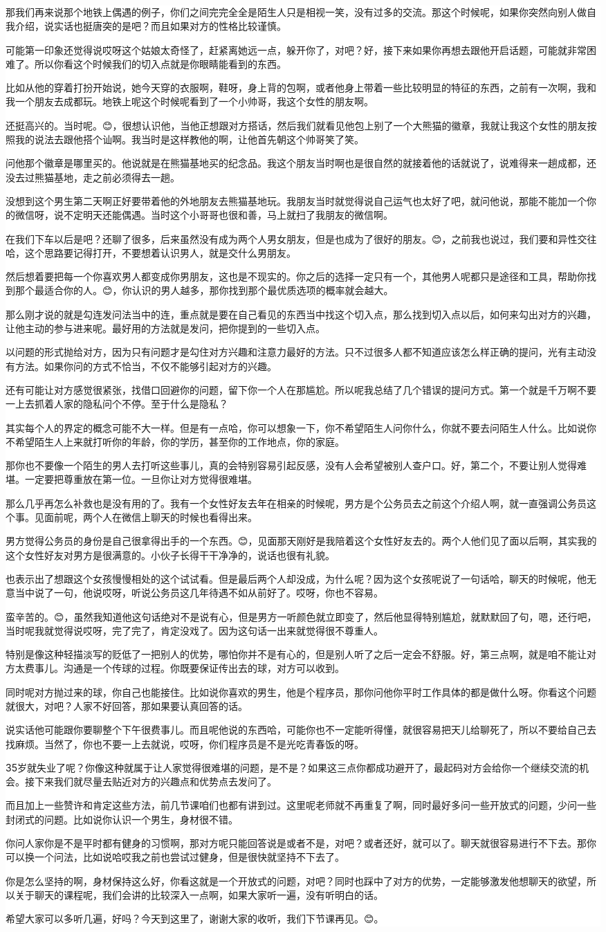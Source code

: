 那我们再来说那个地铁上偶遇的例子，你们之间完完全全是陌生人只是相视一笑，没有过多的交流。那这个时候呢，如果你突然向别人做自我介绍，说实话也挺唐突的是吧？而且如果对方的性格比较谨慎。

可能第一印象还觉得说哎呀这个姑娘太奇怪了，赶紧离她远一点，躲开你了，对吧？好，接下来如果你再想去跟他开启话题，可能就非常困难了。所以你看这个时候我们的切入点就是你眼睛能看到的东西。

比如从他的穿着打扮开始说，她今天穿的衣服啊，鞋呀，身上背的包啊，或者他身上带着一些比较明显的特征的东西，之前有一次啊，我和我一个朋友去成都玩。地铁上呢这个时候呢看到了一个小帅哥，我这个女性的朋友啊。

还挺高兴的。当时呢。😊，很想认识他，当他正想跟对方搭话，然后我们就看见他包上别了一个大熊猫的徽章，我就让我这个女性的朋友按照我的说法去跟他搭个讪啊。我当时是这样教他的啊，让他首先朝这个帅哥笑了笑。

问他那个徽章是哪里买的。他说就是在熊猫基地买的纪念品。我这个朋友当时啊也是很自然的就接着他的话就说了，说难得来一趟成都，还没去过熊猫基地，走之前必须得去一趟。

没想到这个男生第二天啊正好要带着他的外地朋友去熊猫基地玩。我朋友当时就觉得说自己运气也太好了吧，就问他说，那能不能加一个你的微信呀，说不定明天还能偶遇。当时这个小哥哥也很和善，马上就扫了我朋友的微信啊。

在我们下车以后是吧？还聊了很多，后来虽然没有成为两个人男女朋友，但是也成为了很好的朋友。😊，之前我也说过，我们要和异性交往哈，这个思路要记得打开，不要想着认识男人，就是交什么男朋友。

然后想着要把每一个你喜欢男人都变成你男朋友，这也是不现实的。你之后的选择一定只有一个，其他男人呢都只是途径和工具，帮助你找到那个最适合你的人。😊，你认识的男人越多，那你找到那个最优质选项的概率就会越大。

那么刚才说的就是勾连发问法当中的连，重点就是要在自己看见的东西当中找这个切入点，那么找到切入点以后，如何来勾出对方的兴趣，让他主动的参与进来呢。最好用的方法就是发问，把你提到的一些切入点。

以问题的形式抛给对方，因为只有问题才是勾住对方兴趣和注意力最好的方法。只不过很多人都不知道应该怎么样正确的提问，光有主动没有方法。如果你问的方式不恰当，不仅不能够引起对方的兴趣。

还有可能让对方感觉很紧张，找借口回避你的问题，留下你一个人在那尴尬。所以呢我总结了几个错误的提问方式。第一个就是千万啊不要一上去抓着人家的隐私问个不停。至于什么是隐私？

其实每个人的界定的概念可能不大一样。但是有一点哈，你可以想象一下，你不希望陌生人问你什么，你就不要去问陌生人什么。比如说你不希望陌生人上来就打听你的年龄，你的学历，甚至你的工作地点，你的家庭。

那你也不要像一个陌生的男人去打听这些事儿，真的会特别容易引起反感，没有人会希望被别人查户口。好，第二个，不要让别人觉得难堪。一定要把尊重放在第一位。一旦你让对方觉得很难堪。

那么几乎再怎么补救也是没有用的了。我有一个女性好友去年在相亲的时候呢，男方是个公务员去之前这个介绍人啊，就一直强调公务员这个事。见面前呢，两个人在微信上聊天的时候也看得出来。

男方觉得公务员的身份是自己很拿得出手的一个东西。😊，见面那天刚好是我陪着这个女性好友去的。两个人他们见了面以后啊，其实我的这个女性好友对男方是很满意的。小伙子长得干干净净的，说话也很有礼貌。

也表示出了想跟这个女孩慢慢相处的这个试试看。但是最后两个人却没成，为什么呢？因为这个女孩呢说了一句话哈，聊天的时候呢，他无意当中说了一句，他说哎呀，听说公务员这几年待遇不如从前好了。哎呀，你也不容易。

蛮辛苦的。😊，虽然我知道他这句话绝对不是说有心，但是男方一听颜色就立即变了，然后他显得特别尴尬，就默默回了句，嗯，还行吧，当时呢我就觉得说哎呀，完了完了，肯定没戏了。因为这句话一出来就觉得很不尊重人。

特别是像这种轻描淡写的贬低了一把别人的优势，哪怕你并不是有心的，但是别人听了之后一定会不舒服。好，第三点啊，就是咱不能让对方太费事儿。沟通是一个传球的过程。你既要保证传出去的球，对方可以收到。

同时呢对方抛过来的球，你自己也能接住。比如说你喜欢的男生，他是个程序员，那你问他你平时工作具体的都是做什么呀。你看这个问题就很大，对吧？人家不好回答，那如果要认真回答的话。

说实话他可能跟你要聊整个下午很费事儿。而且呢他说的东西哈，可能你也不一定能听得懂，就很容易把天儿给聊死了，所以不要给自己去找麻烦。当然了，你也不要一上去就说，哎呀，你们程序员是不是光吃青春饭的呀。

35岁就失业了呢？你像这种就属于让人家觉得很难堪的问题，是不是？如果这三点你都成功避开了，最起码对方会给你一个继续交流的机会。接下来我们就尽量去贴近对方的兴趣点和优势点去发问了。

而且加上一些赞许和肯定这些方法，前几节课咱们也都有讲到过。这里呢老师就不再重复了啊，同时最好多问一些开放式的问题，少问一些封闭式的问题。比如说你认识一个男生，身材很不错。

你问人家你是不是平时都有健身的习惯啊，那对方呢只能回答说是或者不是，对吧？或者还好，就可以了。聊天就很容易进行不下去。那你可以换一个问法，比如说哈哎我之前也尝试过健身，但是很快就坚持不下去了。

你是怎么坚持的啊，身材保持这么好，你看这就是一个开放式的问题，对吧？同时也踩中了对方的优势，一定能够激发他想聊天的欲望，所以关于聊天的课程呢，我们会讲的比较深入一点啊，如果大家听一遍，没有听明白的话。

希望大家可以多听几遍，好吗？今天到这里了，谢谢大家的收听，我们下节课再见。😊。